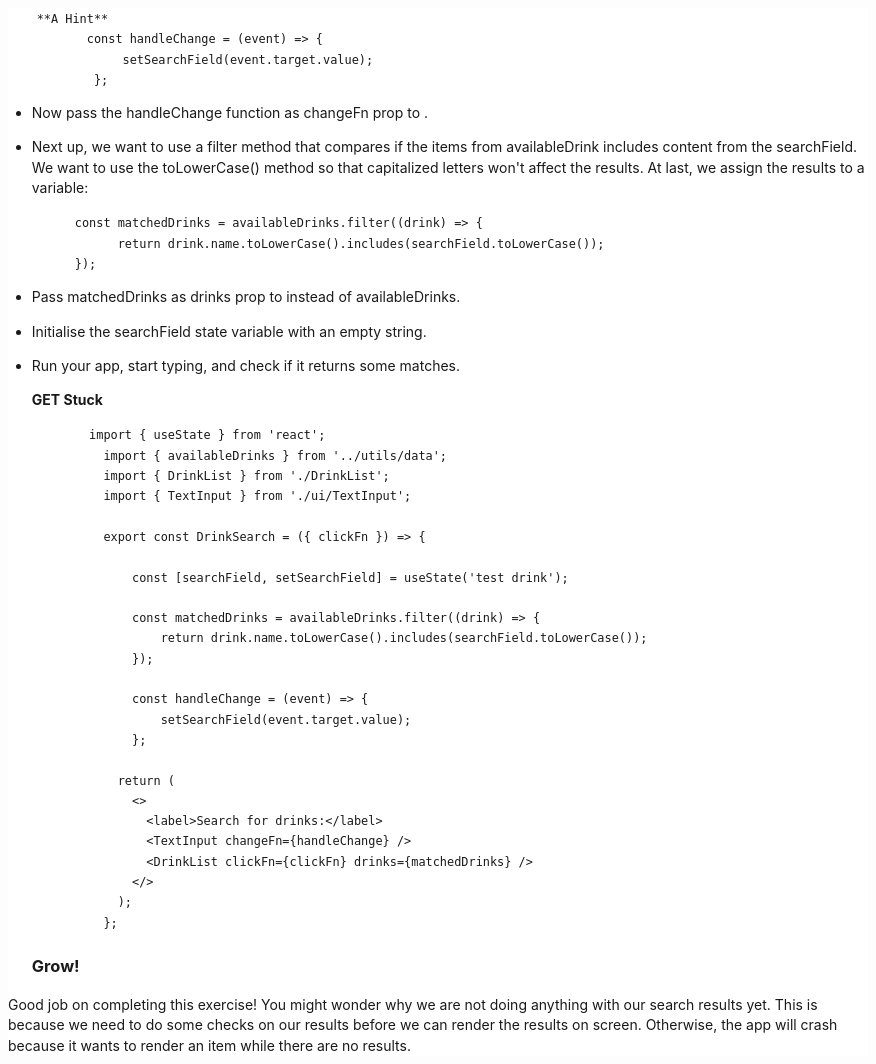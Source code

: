         **A Hint**
               const handleChange = (event) => {
                    setSearchField(event.target.value);
                };

- Now pass the handleChange function as changeFn prop to <TextInput />.

- Next up, we want to use a filter method that compares if the items from availableDrink includes content from the searchField. We want to use the toLowerCase() method so that capitalized letters won't affect the results. At last, we assign the results to a variable:

            const matchedDrinks = availableDrinks.filter((drink) => {
                  return drink.name.toLowerCase().includes(searchField.toLowerCase());
            });
  
- Pass matchedDrinks as drinks prop to <DrinkList /> instead of availableDrinks.

- Initialise the searchField state variable with an empty string.

- Run your app, start typing, and check if it returns some matches.
  
  **GET Stuck**
  
              import { useState } from 'react';
                import { availableDrinks } from '../utils/data';
                import { DrinkList } from './DrinkList';
                import { TextInput } from './ui/TextInput';
                
                export const DrinkSearch = ({ clickFn }) => {
                    
                    const [searchField, setSearchField] = useState('test drink');
                    
                    const matchedDrinks = availableDrinks.filter((drink) => {
                        return drink.name.toLowerCase().includes(searchField.toLowerCase());
                    });
                    
                    const handleChange = (event) => {
                        setSearchField(event.target.value);
                    };
                    
                  return (
                    <>
                      <label>Search for drinks:</label>
                      <TextInput changeFn={handleChange} />
                      <DrinkList clickFn={clickFn} drinks={matchedDrinks} />
                    </>
                  );
                };
  
  ### Grow!

Good job on completing this exercise! You might wonder why we are not doing anything with our search results yet. This is because we need to do some checks on our results before we can render the results on screen. Otherwise, the app will crash because it wants to render an item while there are no results.
  

